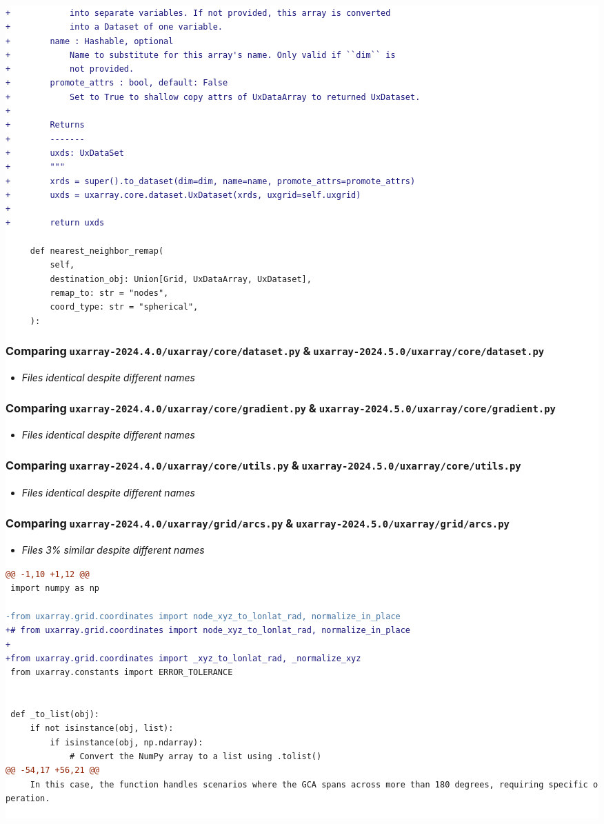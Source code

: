 ```diff
+            into separate variables. If not provided, this array is converted
+            into a Dataset of one variable.
+        name : Hashable, optional
+            Name to substitute for this array's name. Only valid if ``dim`` is
+            not provided.
+        promote_attrs : bool, default: False
+            Set to True to shallow copy attrs of UxDataArray to returned UxDataset.
+
+        Returns
+        -------
+        uxds: UxDataSet
+        """
+        xrds = super().to_dataset(dim=dim, name=name, promote_attrs=promote_attrs)
+        uxds = uxarray.core.dataset.UxDataset(xrds, uxgrid=self.uxgrid)
+
+        return uxds
 
     def nearest_neighbor_remap(
         self,
         destination_obj: Union[Grid, UxDataArray, UxDataset],
         remap_to: str = "nodes",
         coord_type: str = "spherical",
     ):
```

### Comparing `uxarray-2024.4.0/uxarray/core/dataset.py` & `uxarray-2024.5.0/uxarray/core/dataset.py`

 * *Files identical despite different names*

### Comparing `uxarray-2024.4.0/uxarray/core/gradient.py` & `uxarray-2024.5.0/uxarray/core/gradient.py`

 * *Files identical despite different names*

### Comparing `uxarray-2024.4.0/uxarray/core/utils.py` & `uxarray-2024.5.0/uxarray/core/utils.py`

 * *Files identical despite different names*

### Comparing `uxarray-2024.4.0/uxarray/grid/arcs.py` & `uxarray-2024.5.0/uxarray/grid/arcs.py`

 * *Files 3% similar despite different names*

```diff
@@ -1,10 +1,12 @@
 import numpy as np
 
-from uxarray.grid.coordinates import node_xyz_to_lonlat_rad, normalize_in_place
+# from uxarray.grid.coordinates import node_xyz_to_lonlat_rad, normalize_in_place
+
+from uxarray.grid.coordinates import _xyz_to_lonlat_rad, _normalize_xyz
 from uxarray.constants import ERROR_TOLERANCE
 
 
 def _to_list(obj):
     if not isinstance(obj, list):
         if isinstance(obj, np.ndarray):
             # Convert the NumPy array to a list using .tolist()
@@ -54,17 +56,21 @@
     In this case, the function handles scenarios where the GCA spans across more than 180 degrees, requiring specific operation.
 
```